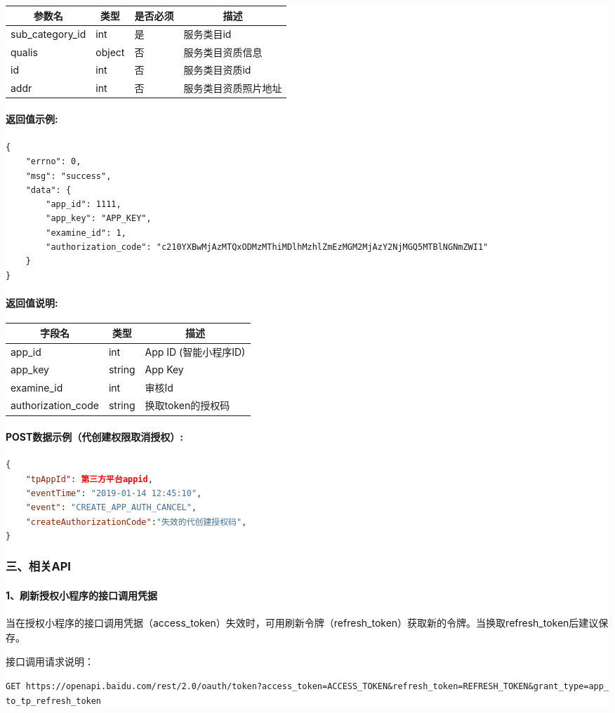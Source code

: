 参数名 | 类型 | 是否必须 | 描述
----- |-----| ------| -----
sub\_category\_id |int | 是 | 服务类目id
qualis| object | 否 |服务类目资质信息
id|int|否|服务类目资质id|
addr |int|否|服务类目资质照片地址|

#### 返回值示例:

```
{
    "errno": 0,
    "msg": "success",
    "data": {
        "app_id": 1111,
        "app_key": "APP_KEY",
        "examine_id": 1,
        "authorization_code": "c210YXBwMjAzMTQxODMzMThiMDlhMzhlZmEzMGM2MjAzY2NjMGQ5MTBlNGNmZWI1"
    }
}
```

#### 返回值说明:

字段名  | 类型   | 描述
------ | ----- | ----
app\_id | int | App ID (智能小程序ID)
app\_key | string | App Key
examine\_id|int|审核Id
authorization\_code |string| 换取token的授权码

#### POST数据示例（代创建权限取消授权）:

```json
{
    "tpAppId": 第三方平台appid,
    "eventTime": "2019-01-14 12:45:10",
    "event": "CREATE_APP_AUTH_CANCEL",
    "createAuthorizationCode":"失效的代创建授权码",
}
```

###  三、相关API


#### 1、刷新授权小程序的接口调用凭据
当在授权小程序的接口调用凭据（access\_token）失效时，可用刷新令牌（refresh\_token）获取新的令牌。当换取refresh\_token后建议保存。

接口调用请求说明：

```
GET https://openapi.baidu.com/rest/2.0/oauth/token?access_token=ACCESS_TOKEN&refresh_token=REFRESH_TOKEN&grant_type=app_to_tp_refresh_token
```
